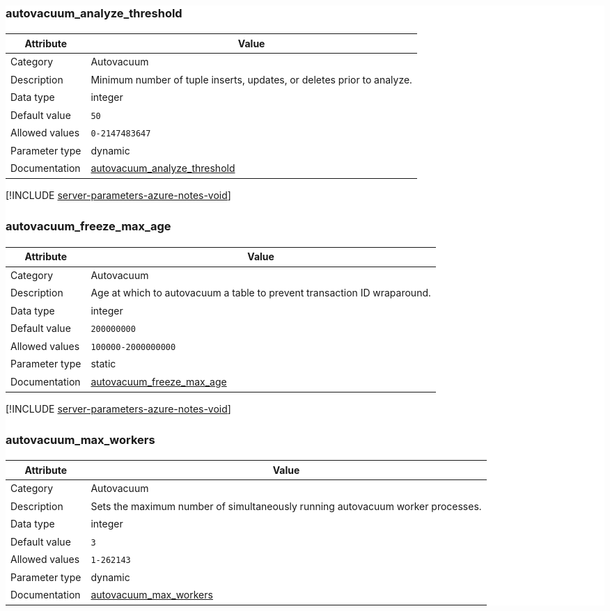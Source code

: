 

### autovacuum_analyze_threshold

| Attribute | Value |
| --- | --- |
| Category | Autovacuum |
| Description | Minimum number of tuple inserts, updates, or deletes prior to analyze. |
| Data type | integer |
| Default value | `50` |
| Allowed values | `0-2147483647` |
| Parameter type | dynamic |
| Documentation | [autovacuum_analyze_threshold](https://www.postgresql.org/docs/18/runtime-config-vacuum.html#GUC-AUTOVACUUM-ANALYZE-THRESHOLD) |


[!INCLUDE [server-parameters-azure-notes-void](./server-parameters-azure-notes-void.md)]



### autovacuum_freeze_max_age

| Attribute | Value |
| --- | --- |
| Category | Autovacuum |
| Description | Age at which to autovacuum a table to prevent transaction ID wraparound. |
| Data type | integer |
| Default value | `200000000` |
| Allowed values | `100000-2000000000` |
| Parameter type | static |
| Documentation | [autovacuum_freeze_max_age](https://www.postgresql.org/docs/18/runtime-config-vacuum.html#GUC-AUTOVACUUM-FREEZE-MAX-AGE) |


[!INCLUDE [server-parameters-azure-notes-void](./server-parameters-azure-notes-void.md)]



### autovacuum_max_workers

| Attribute | Value |
| --- | --- |
| Category | Autovacuum |
| Description | Sets the maximum number of simultaneously running autovacuum worker processes. |
| Data type | integer |
| Default value | `3` |
| Allowed values | `1-262143` |
| Parameter type | dynamic |
| Documentation | [autovacuum_max_workers](https://www.postgresql.org/docs/18/runtime-config-vacuum.html#GUC-AUTOVACUUM-MAX-WORKERS) |
